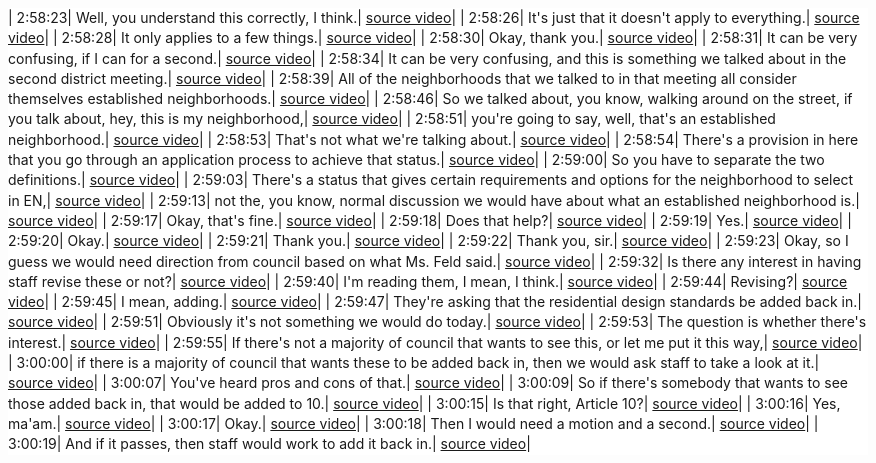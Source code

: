 | 2:58:23| Well, you understand this correctly, I think.| [source video](https://archive.org/details/CityCouncilR265190514RecodReview?start=10703)|
| 2:58:26| It's just that it doesn't apply to everything.| [source video](https://archive.org/details/CityCouncilR265190514RecodReview?start=10706)|
| 2:58:28| It only applies to a few things.| [source video](https://archive.org/details/CityCouncilR265190514RecodReview?start=10708)|
| 2:58:30| Okay, thank you.| [source video](https://archive.org/details/CityCouncilR265190514RecodReview?start=10710)|
| 2:58:31| It can be very confusing, if I can for a second.| [source video](https://archive.org/details/CityCouncilR265190514RecodReview?start=10711)|
| 2:58:34| It can be very confusing, and this is something we talked about in the second district meeting.| [source video](https://archive.org/details/CityCouncilR265190514RecodReview?start=10714)|
| 2:58:39| All of the neighborhoods that we talked to in that meeting all consider themselves established neighborhoods.| [source video](https://archive.org/details/CityCouncilR265190514RecodReview?start=10719)|
| 2:58:46| So we talked about, you know, walking around on the street, if you talk about, hey, this is my neighborhood,| [source video](https://archive.org/details/CityCouncilR265190514RecodReview?start=10726)|
| 2:58:51| you're going to say, well, that's an established neighborhood.| [source video](https://archive.org/details/CityCouncilR265190514RecodReview?start=10731)|
| 2:58:53| That's not what we're talking about.| [source video](https://archive.org/details/CityCouncilR265190514RecodReview?start=10733)|
| 2:58:54| There's a provision in here that you go through an application process to achieve that status.| [source video](https://archive.org/details/CityCouncilR265190514RecodReview?start=10734)|
| 2:59:00| So you have to separate the two definitions.| [source video](https://archive.org/details/CityCouncilR265190514RecodReview?start=10740)|
| 2:59:03| There's a status that gives certain requirements and options for the neighborhood to select in EN,| [source video](https://archive.org/details/CityCouncilR265190514RecodReview?start=10743)|
| 2:59:13| not the, you know, normal discussion we would have about what an established neighborhood is.| [source video](https://archive.org/details/CityCouncilR265190514RecodReview?start=10753)|
| 2:59:17| Okay, that's fine.| [source video](https://archive.org/details/CityCouncilR265190514RecodReview?start=10757)|
| 2:59:18| Does that help?| [source video](https://archive.org/details/CityCouncilR265190514RecodReview?start=10758)|
| 2:59:19| Yes.| [source video](https://archive.org/details/CityCouncilR265190514RecodReview?start=10759)|
| 2:59:20| Okay.| [source video](https://archive.org/details/CityCouncilR265190514RecodReview?start=10760)|
| 2:59:21| Thank you.| [source video](https://archive.org/details/CityCouncilR265190514RecodReview?start=10761)|
| 2:59:22| Thank you, sir.| [source video](https://archive.org/details/CityCouncilR265190514RecodReview?start=10762)|
| 2:59:23| Okay, so I guess we would need direction from council based on what Ms. Feld said.| [source video](https://archive.org/details/CityCouncilR265190514RecodReview?start=10763)|
| 2:59:32| Is there any interest in having staff revise these or not?| [source video](https://archive.org/details/CityCouncilR265190514RecodReview?start=10772)|
| 2:59:40| I'm reading them, I mean, I think.| [source video](https://archive.org/details/CityCouncilR265190514RecodReview?start=10780)|
| 2:59:44| Revising?| [source video](https://archive.org/details/CityCouncilR265190514RecodReview?start=10784)|
| 2:59:45| I mean, adding.| [source video](https://archive.org/details/CityCouncilR265190514RecodReview?start=10785)|
| 2:59:47| They're asking that the residential design standards be added back in.| [source video](https://archive.org/details/CityCouncilR265190514RecodReview?start=10787)|
| 2:59:51| Obviously it's not something we would do today.| [source video](https://archive.org/details/CityCouncilR265190514RecodReview?start=10791)|
| 2:59:53| The question is whether there's interest.| [source video](https://archive.org/details/CityCouncilR265190514RecodReview?start=10793)|
| 2:59:55| If there's not a majority of council that wants to see this, or let me put it this way,| [source video](https://archive.org/details/CityCouncilR265190514RecodReview?start=10795)|
| 3:00:00| if there is a majority of council that wants these to be added back in, then we would ask staff to take a look at it.| [source video](https://archive.org/details/CityCouncilR265190514RecodReview?start=10800)|
| 3:00:07| You've heard pros and cons of that.| [source video](https://archive.org/details/CityCouncilR265190514RecodReview?start=10807)|
| 3:00:09| So if there's somebody that wants to see those added back in, that would be added to 10.| [source video](https://archive.org/details/CityCouncilR265190514RecodReview?start=10809)|
| 3:00:15| Is that right, Article 10?| [source video](https://archive.org/details/CityCouncilR265190514RecodReview?start=10815)|
| 3:00:16| Yes, ma'am.| [source video](https://archive.org/details/CityCouncilR265190514RecodReview?start=10816)|
| 3:00:17| Okay.| [source video](https://archive.org/details/CityCouncilR265190514RecodReview?start=10817)|
| 3:00:18| Then I would need a motion and a second.| [source video](https://archive.org/details/CityCouncilR265190514RecodReview?start=10818)|
| 3:00:19| And if it passes, then staff would work to add it back in.| [source video](https://archive.org/details/CityCouncilR265190514RecodReview?start=10819)|